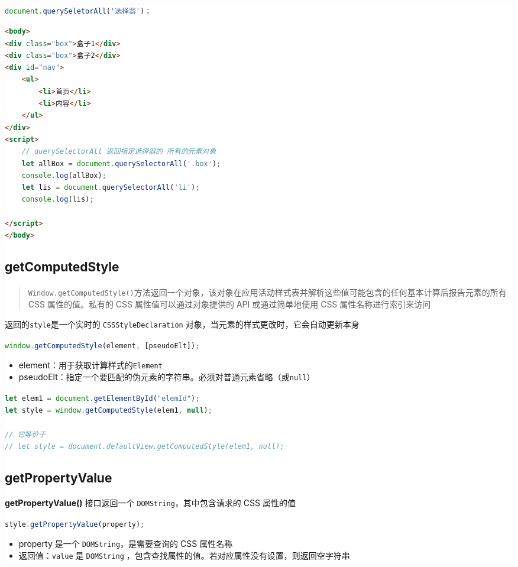 ```javascript
document.querySeletorAll('选择器')；
```

```html
<body>
<div class="box">盒子1</div>
<div class="box">盒子2</div>
<div id="nav">
    <ul>
        <li>首页</li>
        <li>内容</li>
    </ul>
</div>
<script>
    // querySelectorAll 返回指定选择器的 所有的元素对象
    let allBox = document.querySelectorAll('.box');
    console.log(allBox);
    let lis = document.querySelectorAll('li');
    console.log(lis);

</script>
</body>
```

## getComputedStyle

> `Window.getComputedStyle()`方法返回一个对象，该对象在应用活动样式表并解析这些值可能包含的任何基本计算后报告元素的所有 CSS 属性的值。私有的 CSS 属性值可以通过对象提供的 API 或通过简单地使用 CSS 属性名称进行索引来访问

返回的`style`是一个实时的 `CSSStyleDeclaration` 对象，当元素的样式更改时，它会自动更新本身

```javascript
window.getComputedStyle(element, [pseudoElt]);
```

- element：用于获取计算样式的`Element`
- pseudoElt：指定一个要匹配的伪元素的字符串。必须对普通元素省略（或`null`）

```javascript
let elem1 = document.getElementById("elemId");
let style = window.getComputedStyle(elem1, null);

// 它等价于
// let style = document.defaultView.getComputedStyle(elem1, null);
```

## getPropertyValue

**getPropertyValue()** 接口返回一个 `DOMString`，其中包含请求的 CSS 属性的值

```javascript
style.getPropertyValue(property);
```

- property 是一个 `DOMString`，是需要查询的 CSS 属性名称
- 返回值：`value` 是 `DOMString` ，包含查找属性的值。若对应属性没有设置，则返回空字符串
